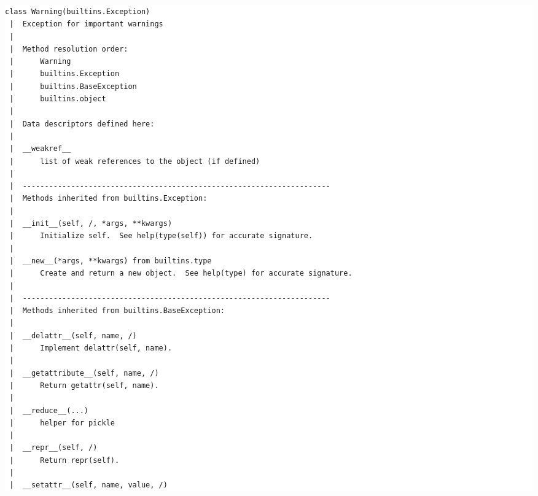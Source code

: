     class Warning(builtins.Exception)
     |  Exception for important warnings
     |  
     |  Method resolution order:
     |      Warning
     |      builtins.Exception
     |      builtins.BaseException
     |      builtins.object
     |  
     |  Data descriptors defined here:
     |  
     |  __weakref__
     |      list of weak references to the object (if defined)
     |  
     |  ----------------------------------------------------------------------
     |  Methods inherited from builtins.Exception:
     |  
     |  __init__(self, /, *args, **kwargs)
     |      Initialize self.  See help(type(self)) for accurate signature.
     |  
     |  __new__(*args, **kwargs) from builtins.type
     |      Create and return a new object.  See help(type) for accurate signature.
     |  
     |  ----------------------------------------------------------------------
     |  Methods inherited from builtins.BaseException:
     |  
     |  __delattr__(self, name, /)
     |      Implement delattr(self, name).
     |  
     |  __getattribute__(self, name, /)
     |      Return getattr(self, name).
     |  
     |  __reduce__(...)
     |      helper for pickle
     |  
     |  __repr__(self, /)
     |      Return repr(self).
     |  
     |  __setattr__(self, name, value, /)